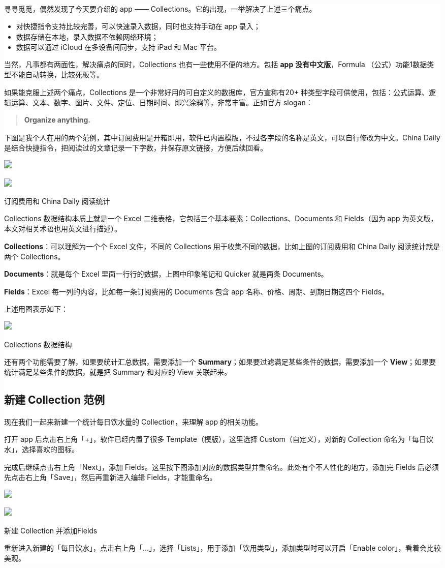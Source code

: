 寻寻觅觅，偶然发现了今天要介绍的 app —— Collections。它的出现，一举解决了上述三个痛点。

* 对快捷指令支持比较完善，可以快速录入数据，同时也支持手动在 app 录入；
* 数据存储在本地，录入数据不依赖网络环境；
* 数据可以通过 iCloud 在多设备间同步，支持 iPad 和 Mac 平台。

当然，凡事都有两面性，解决痛点的同时，Collections 也有一些使用不便的地方。包括 **app** **没有中文版**，Formula （公式）功能1数据类型不能自动转换，比较死板等。

如果能克服上述两个痛点，Collections 是一个非常好用的可自定义的数据库，官方宣称有20+ 种类型字段可供使用，包括：公式运算、逻辑运算、文本、数字、图片、文件、定位、日期时间、即兴涂鸦等，非常丰富。正如官方 slogan：

> **Organize anything.**

下图是我个人在用的两个范例，其中订阅费用是开箱即用，软件已内置模版，不过各字段的名称是英文，可以自行修改为中文。China Daily 是结合快捷指令，把阅读过的文章记录一下字数，并保存原文链接，方便后续回看。

![](https://proxy-prod.omnivore-image-cache.app/0x0,suZSwISTX6zB7RG8VyfPDvaRPuOVc5vZhBQOQGmdlFDE/https://cdn.sspai.com/2023/12/30/dac74262bfc5913061ae258169dea47b.jpg) 

![](https://proxy-prod.omnivore-image-cache.app/0x0,sdoliVFh9HweX2QVjskZTzBLERu61lPvB2zpjukOSG9k/https://cdn.sspai.com/2023/12/30/90e3943b3a35cfb42ba639e32c28b805.jpg) 

订阅费用和 China Daily 阅读统计

Collections 数据结构本质上就是一个 Excel 二维表格，它包括三个基本要素：Collections、Documents 和 Fields（因为 app 为英文版，本文对相关术语也用英文进行描述）。

**Collections**：可以理解为一个个 Excel 文件，不同的 Collections 用于收集不同的数据，比如上图的订阅费用和 China Daily 阅读统计就是两个 Collections。

**Documents**：就是每个 Excel 里面一行行的数据，上图中印象笔记和 Quicker 就是两条 Documents。

**Fields**：Excel 每一列的内容，比如每一条订阅费用的 Documents 包含 app 名称、价格、周期、到期日期这四个 Fields。

上述用图表示如下：

![](https://proxy-prod.omnivore-image-cache.app/0x0,sxl3cV6sdLtpbE7m3Czyrr63nIsiRZpCEU72fJ4nus0k/https://cdn.sspai.com/2023/12/30/2bbfee503446cd5c3e21b2b8b0dbad69.jpg)

Collections 数据结构

还有两个功能需要了解，如果要统计汇总数据，需要添加一个 **Summary**；如果要过滤满足某些条件的数据，需要添加一个 **View**；如果要统计满足某些条件的数据，就是把 Summary 和对应的 View 关联起来。

## 新建 Collection 范例

现在我们一起来新建一个统计每日饮水量的 Collection，来理解 app 的相关功能。

打开 app 后点击右上角「+」，软件已经内置了很多 Template（模版），这里选择 Custom（自定义），对新的 Collection 命名为「每日饮水」，选择喜欢的图标。

完成后继续点击右上角「Next」，添加 Fields。这里按下图添加对应的数据类型并重命名。此处有个不人性化的地方，添加完 Fields 后必须先点击右上角「Save」，然后再重新进入编辑 Fields，才能重命名。

![](https://proxy-prod.omnivore-image-cache.app/0x0,s7SNGVPRGvokqy0LXLJNZuWP8frAi4NT6kIWNovEq6Mk/https://cdn.sspai.com/2023/12/30/162e015506c95521fb9fc14135df6df2.jpg) 

![](https://proxy-prod.omnivore-image-cache.app/0x0,shRTSfpnnKJST8_pjNWkHgxlV2twyny4aprM58LUsvMs/https://cdn.sspai.com/2023/12/30/149bd29592c335e26509f1683ea409ec.jpg) 

新建 Collection 并添加Fields

重新进入新建的「每日饮水」，点击右上角「...」，选择「Lists」，用于添加「饮用类型」，添加类型时可以开启「Enable color」，看着会比较美观。
